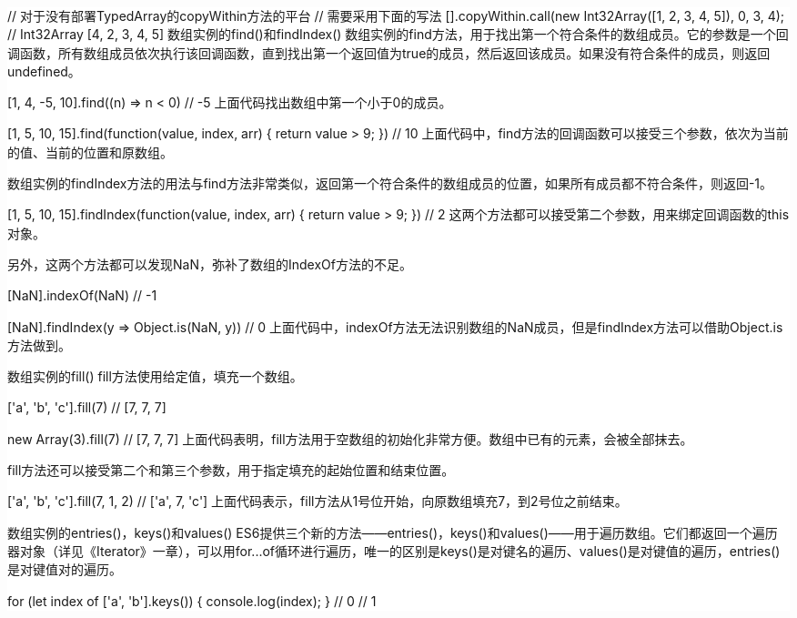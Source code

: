 // 对于没有部署TypedArray的copyWithin方法的平台
// 需要采用下面的写法
[].copyWithin.call(new Int32Array([1, 2, 3, 4, 5]), 0, 3, 4);
// Int32Array [4, 2, 3, 4, 5]
数组实例的find()和findIndex()
数组实例的find方法，用于找出第一个符合条件的数组成员。它的参数是一个回调函数，所有数组成员依次执行该回调函数，直到找出第一个返回值为true的成员，然后返回该成员。如果没有符合条件的成员，则返回undefined。

[1, 4, -5, 10].find((n) => n < 0)
// -5
上面代码找出数组中第一个小于0的成员。

[1, 5, 10, 15].find(function(value, index, arr) {
  return value > 9;
}) // 10
上面代码中，find方法的回调函数可以接受三个参数，依次为当前的值、当前的位置和原数组。

数组实例的findIndex方法的用法与find方法非常类似，返回第一个符合条件的数组成员的位置，如果所有成员都不符合条件，则返回-1。

[1, 5, 10, 15].findIndex(function(value, index, arr) {
  return value > 9;
}) // 2
这两个方法都可以接受第二个参数，用来绑定回调函数的this对象。

另外，这两个方法都可以发现NaN，弥补了数组的IndexOf方法的不足。

[NaN].indexOf(NaN)
// -1

[NaN].findIndex(y => Object.is(NaN, y))
// 0
上面代码中，indexOf方法无法识别数组的NaN成员，但是findIndex方法可以借助Object.is方法做到。

数组实例的fill()
fill方法使用给定值，填充一个数组。

['a', 'b', 'c'].fill(7)
// [7, 7, 7]

new Array(3).fill(7)
// [7, 7, 7]
上面代码表明，fill方法用于空数组的初始化非常方便。数组中已有的元素，会被全部抹去。

fill方法还可以接受第二个和第三个参数，用于指定填充的起始位置和结束位置。

['a', 'b', 'c'].fill(7, 1, 2)
// ['a', 7, 'c']
上面代码表示，fill方法从1号位开始，向原数组填充7，到2号位之前结束。

数组实例的entries()，keys()和values()
ES6提供三个新的方法——entries()，keys()和values()——用于遍历数组。它们都返回一个遍历器对象（详见《Iterator》一章），可以用for...of循环进行遍历，唯一的区别是keys()是对键名的遍历、values()是对键值的遍历，entries()是对键值对的遍历。

for (let index of ['a', 'b'].keys()) {
  console.log(index);
}
// 0
// 1
